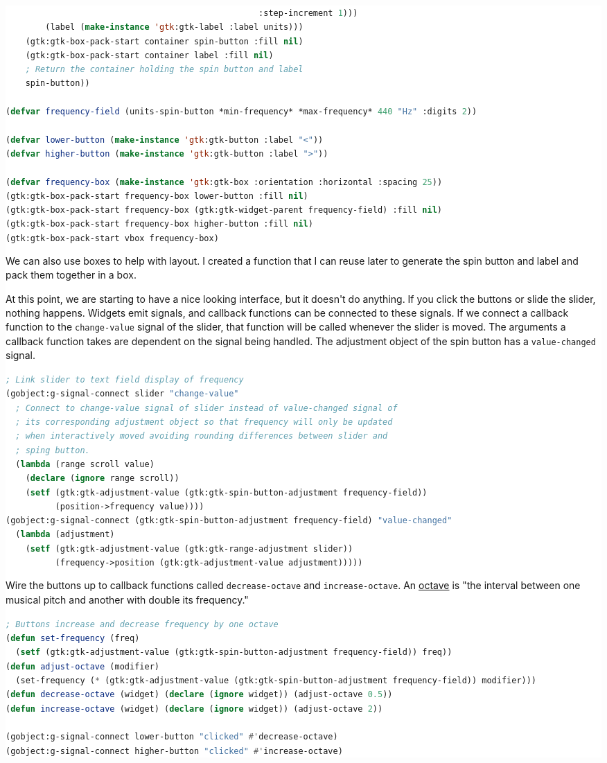 ```lisp
                                                   :step-increment 1)))
        (label (make-instance 'gtk:gtk-label :label units)))
    (gtk:gtk-box-pack-start container spin-button :fill nil)
    (gtk:gtk-box-pack-start container label :fill nil)
    ; Return the container holding the spin button and label
    spin-button))

(defvar frequency-field (units-spin-button *min-frequency* *max-frequency* 440 "Hz" :digits 2))

(defvar lower-button (make-instance 'gtk:gtk-button :label "<"))
(defvar higher-button (make-instance 'gtk:gtk-button :label ">"))

(defvar frequency-box (make-instance 'gtk:gtk-box :orientation :horizontal :spacing 25))
(gtk:gtk-box-pack-start frequency-box lower-button :fill nil)
(gtk:gtk-box-pack-start frequency-box (gtk:gtk-widget-parent frequency-field) :fill nil)
(gtk:gtk-box-pack-start frequency-box higher-button :fill nil)
(gtk:gtk-box-pack-start vbox frequency-box)
```

We can also use boxes to help with layout. I created a function that I can
reuse later to generate the spin button and label and pack them together in a
box.

At this point, we are starting to have a nice looking interface, but it doesn't
do anything. If you click the buttons or slide the slider, nothing happens.
Widgets emit signals, and callback functions can be connected to these signals.
If we connect a callback function to the `change-value` signal of the slider,
that function will be called whenever the slider is moved. The arguments a
callback function takes are dependent on the signal being handled. The
adjustment object of the spin button has a `value-changed` signal.

```lisp
; Link slider to text field display of frequency
(gobject:g-signal-connect slider "change-value"
  ; Connect to change-value signal of slider instead of value-changed signal of
  ; its corresponding adjustment object so that frequency will only be updated
  ; when interactively moved avoiding rounding differences between slider and
  ; sping button.
  (lambda (range scroll value)
    (declare (ignore range scroll))
    (setf (gtk:gtk-adjustment-value (gtk:gtk-spin-button-adjustment frequency-field))
          (position->frequency value))))
(gobject:g-signal-connect (gtk:gtk-spin-button-adjustment frequency-field) "value-changed"
  (lambda (adjustment)
    (setf (gtk:gtk-adjustment-value (gtk:gtk-range-adjustment slider))
          (frequency->position (gtk:gtk-adjustment-value adjustment)))))
```

Wire the buttons up to callback functions called `decrease-octave` and
`increase-octave`. An [octave](https://en.wikipedia.org/wiki/Octave) is "the
interval between one musical pitch and another with double its frequency."

```lisp
; Buttons increase and decrease frequency by one octave
(defun set-frequency (freq)
  (setf (gtk:gtk-adjustment-value (gtk:gtk-spin-button-adjustment frequency-field)) freq))
(defun adjust-octave (modifier)
  (set-frequency (* (gtk:gtk-adjustment-value (gtk:gtk-spin-button-adjustment frequency-field)) modifier)))
(defun decrease-octave (widget) (declare (ignore widget)) (adjust-octave 0.5))
(defun increase-octave (widget) (declare (ignore widget)) (adjust-octave 2))

(gobject:g-signal-connect lower-button "clicked" #'decrease-octave)
(gobject:g-signal-connect higher-button "clicked" #'increase-octave)
```
